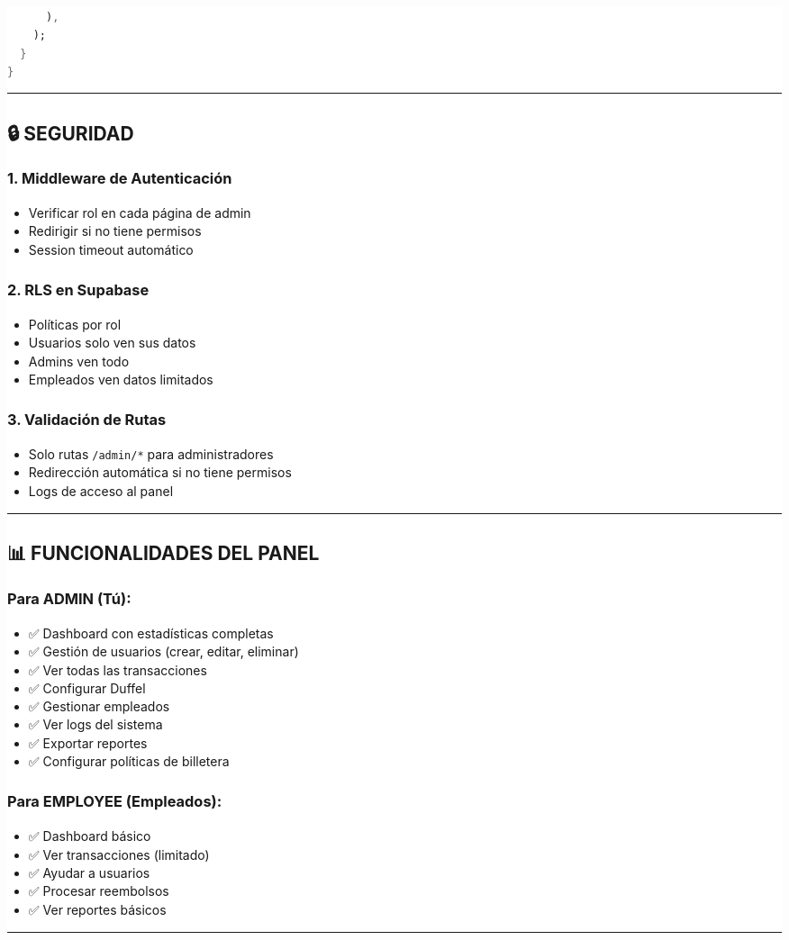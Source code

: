 ```dart
      ),
    );
  }
}
```

---

## 🔒 **SEGURIDAD**

### **1. Middleware de Autenticación**
- Verificar rol en cada página de admin
- Redirigir si no tiene permisos
- Session timeout automático

### **2. RLS en Supabase**
- Políticas por rol
- Usuarios solo ven sus datos
- Admins ven todo
- Empleados ven datos limitados

### **3. Validación de Rutas**
- Solo rutas `/admin/*` para administradores
- Redirección automática si no tiene permisos
- Logs de acceso al panel

---

## 📊 **FUNCIONALIDADES DEL PANEL**

### **Para ADMIN (Tú):**
- ✅ Dashboard con estadísticas completas
- ✅ Gestión de usuarios (crear, editar, eliminar)
- ✅ Ver todas las transacciones
- ✅ Configurar Duffel
- ✅ Gestionar empleados
- ✅ Ver logs del sistema
- ✅ Exportar reportes
- ✅ Configurar políticas de billetera

### **Para EMPLOYEE (Empleados):**
- ✅ Dashboard básico
- ✅ Ver transacciones (limitado)
- ✅ Ayudar a usuarios
- ✅ Procesar reembolsos
- ✅ Ver reportes básicos

---

